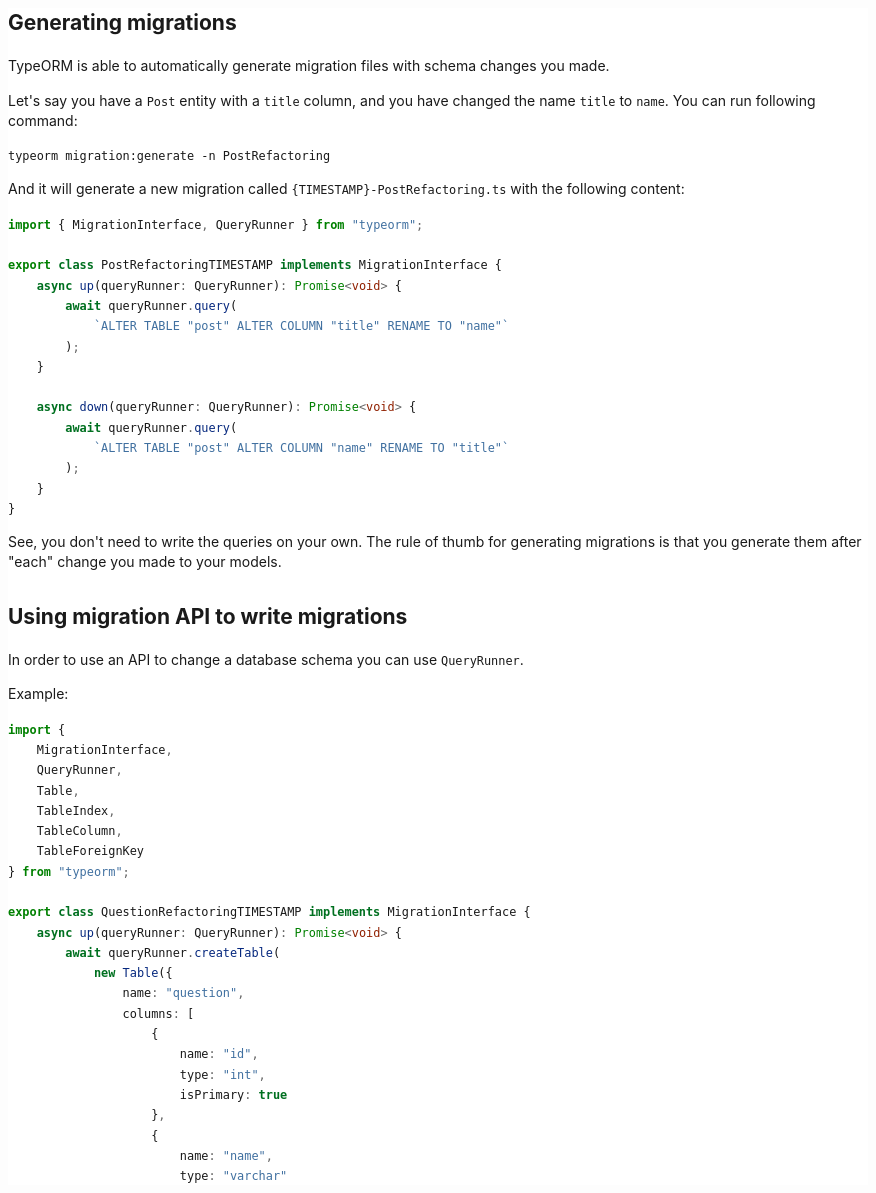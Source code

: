 ## Generating migrations

TypeORM is able to automatically generate migration files with schema changes
you made.

Let's say you have a `Post` entity with a `title` column, and you have changed
the name `title` to `name`. You can run following command:

```
typeorm migration:generate -n PostRefactoring
```

And it will generate a new migration called `{TIMESTAMP}-PostRefactoring.ts`
with the following content:

```typescript
import { MigrationInterface, QueryRunner } from "typeorm";

export class PostRefactoringTIMESTAMP implements MigrationInterface {
    async up(queryRunner: QueryRunner): Promise<void> {
        await queryRunner.query(
            `ALTER TABLE "post" ALTER COLUMN "title" RENAME TO "name"`
        );
    }

    async down(queryRunner: QueryRunner): Promise<void> {
        await queryRunner.query(
            `ALTER TABLE "post" ALTER COLUMN "name" RENAME TO "title"`
        );
    }
}
```

See, you don't need to write the queries on your own. The rule of thumb for
generating migrations is that you generate them after "each" change you made to
your models.

## Using migration API to write migrations

In order to use an API to change a database schema you can use `QueryRunner`.

Example:

```ts
import {
    MigrationInterface,
    QueryRunner,
    Table,
    TableIndex,
    TableColumn,
    TableForeignKey
} from "typeorm";

export class QuestionRefactoringTIMESTAMP implements MigrationInterface {
    async up(queryRunner: QueryRunner): Promise<void> {
        await queryRunner.createTable(
            new Table({
                name: "question",
                columns: [
                    {
                        name: "id",
                        type: "int",
                        isPrimary: true
                    },
                    {
                        name: "name",
                        type: "varchar"
```